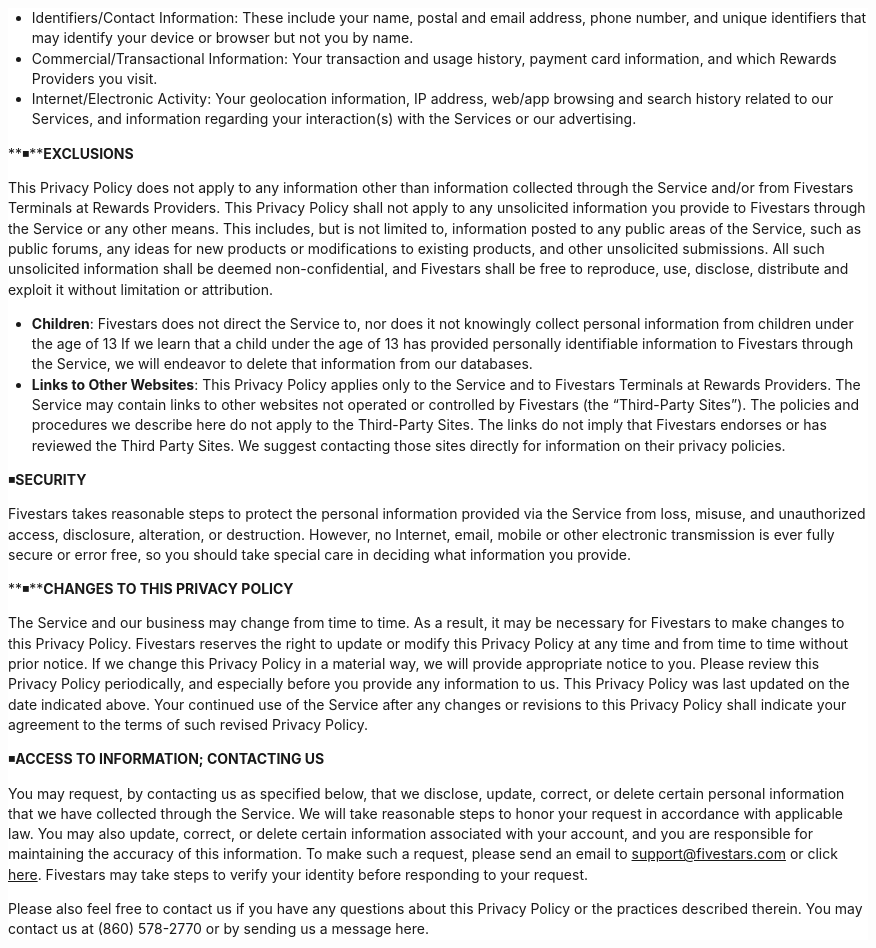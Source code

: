 * Identifiers/Contact Information: These include your name, postal and email address, phone number, and unique identifiers that may identify your device or browser but not you by name.
* Commercial/Transactional Information: Your transaction and usage history, payment card information, and which Rewards Providers you visit.
* Internet/Electronic Activity: Your geolocation information, IP address, web/app browsing and search history related to our Services, and information regarding your interaction(s) with the Services or our advertising.

**◾****EXCLUSIONS**

This Privacy Policy does not apply to any information other than information collected through the Service and/or from Fivestars Terminals at Rewards Providers. This Privacy Policy shall not apply to any unsolicited information you provide to Fivestars through the Service or any other means. This includes, but is not limited to, information posted to any public areas of the Service, such as public forums, any ideas for new products or modifications to existing products, and other unsolicited submissions. All such unsolicited information shall be deemed non-confidential, and Fivestars shall be free to reproduce, use, disclose, distribute and exploit it without limitation or attribution.

* **Children**: Fivestars does not direct the Service to, nor does it not knowingly collect personal information from children under the age of 13 If we learn that a child under the age of 13 has provided personally identifiable information to Fivestars through the Service, we will endeavor to delete that information from our databases.
* **Links to Other Websites**: This Privacy Policy applies only to the Service and to Fivestars Terminals at Rewards Providers. The Service may contain links to other websites not operated or controlled by Fivestars (the “Third-Party Sites”). The policies and procedures we describe here do not apply to the Third-Party Sites. The links do not imply that Fivestars endorses or has reviewed the Third Party Sites. We suggest contacting those sites directly for information on their privacy policies.

◾**SECURITY**

Fivestars takes reasonable steps to protect the personal information provided via the Service from loss, misuse, and unauthorized access, disclosure, alteration, or destruction. However, no Internet, email, mobile or other electronic transmission is ever fully secure or error free, so you should take special care in deciding what information you provide.

**◾****CHANGES TO THIS PRIVACY POLICY**

The Service and our business may change from time to time. As a result, it may be necessary for Fivestars to make changes to this Privacy Policy. Fivestars reserves the right to update or modify this Privacy Policy at any time and from time to time without prior notice. If we change this Privacy Policy in a material way, we will provide appropriate notice to you. Please review this Privacy Policy periodically, and especially before you provide any information to us. This Privacy Policy was last updated on the date indicated above. Your continued use of the Service after any changes or revisions to this Privacy Policy shall indicate your agreement to the terms of such revised Privacy Policy.

◾**ACCESS TO INFORMATION; CONTACTING US**

You may request, by contacting us as specified below, that we disclose, update, correct, or delete certain personal information that we have collected through the Service. We will take reasonable steps to honor your request in accordance with applicable law. You may also update, correct, or delete certain information associated with your account, and you are responsible for maintaining the accuracy of this information. To make such a request, please send an email to support@fivestars.com or click [here](https://fivestars.com/contact/). Fivestars may take steps to verify your identity before responding to your request. 

Please also feel free to contact us if you have any questions about this Privacy Policy or the practices described therein. You may contact us at (860) 578-2770 or by sending us a message here.
